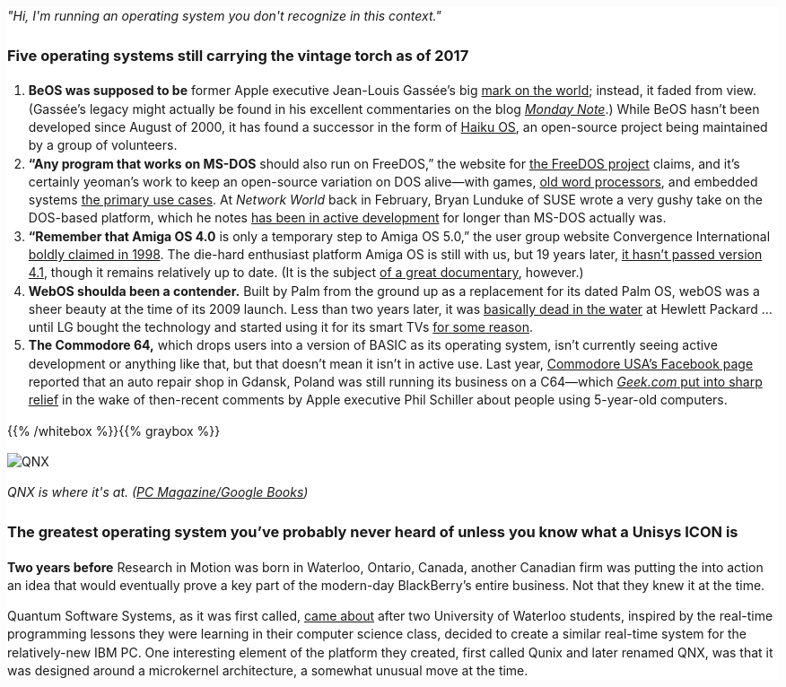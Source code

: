 *"Hi, I'm running an operating system you don't recognize in this context."*

### Five operating systems still carrying the vintage torch as of 2017

1. **BeOS was supposed to be** former Apple executive Jean-Louis Gassée’s big [mark on the world](http://amzn.to/2p2fqrB); instead, it faded from view. (Gassée’s legacy might actually be found in his excellent commentaries on the blog [*Monday Note*](https://mondaynote.com/).) While BeOS hasn’t been developed since August of 2000, it has found a successor in the form of [Haiku OS](https://www.haiku-os.org/get-haiku/release-notes), an open-source project being maintained by a group of volunteers. 
2. **“Any program that works on MS-DOS** should also run on FreeDOS,” the website for [the FreeDOS project](http://www.freedos.org/) claims, and it’s certainly yeoman’s work to keep an open-source variation on DOS alive—with games, [old word processors](http://amzn.to/2owSLzN), and embedded systems [the primary use cases](https://opensource.com/life/16/9/interview-jim-hall-freedos). At *Network World* back in February, Bryan Lunduke of SUSE wrote a very gushy take on the DOS-based platform, which he notes [has been in active development](http://www.networkworld.com/article/3165680/computers/freedos-12-why-dos-is-amazing-in-2017.html) for longer than MS-DOS actually was.
3. **“Remember that Amiga OS 4.0** is only a temporary step to Amiga OS 5.0,” the user group website Convergence International [boldly claimed in 1998](http://www.convergence.org/platforms/amiga/futuresoft.html#os5). The die-hard enthusiast platform Amiga OS is still with us, but 19 years later, [it hasn’t passed version 4.1](http://www.amigaos.net/), though it remains relatively up to date. (It is the subject [of a great documentary](http://tedium.co/2017/01/18/viva-amiga-documentary/), however.)
4. **WebOS shoulda been a contender.** Built by Palm from the ground up as a replacement for its dated Palm OS, webOS was a sheer beauty at the time of its 2009 launch. Less than two years later, it was [basically dead in the water](http://www.theverge.com/2012/6/5/3062611/palm-webos-hp-inside-story-pre-postmortem) at Hewlett Packard … until LG bought the technology and started using it for its smart TVs [for some reason](https://www.forbes.com/sites/johnarcher/2017/01/03/lgs-webos-smart-tv-system-just-got-even-better/#5b2329145867).
5. **The Commodore 64,** which drops users into a version of BASIC as its operating system, isn’t currently seeing active development or anything like that, but that doesn’t mean it isn’t in active use. Last year, [Commodore USA’s Facebook page](https://www.facebook.com/CommodoreUSA/posts/1279382015413316:0) reported that an auto repair shop in Gdansk, Poland was still running its business on a C64—which [*Geek.com* put into sharp relief](http://www.geek.com/tech/a-commodore-64-has-helped-run-an-auto-shop-for-25-years-1672510/) in the wake of then-recent comments by Apple executive Phil Schiller about people using 5-year-old computers.

{{% /whitebox %}}{{% graybox %}}

![QNX](https://tedium.imgix.net/2017/04/0420_qnx.jpg)

*QNX is where it's at. ([PC Magazine/Google Books](https://books.google.com/books?id=7wCiNAUEuAMC&pg=RA2-PA269))*

### The greatest operating system you’ve probably never heard of unless you know what a Unisys ICON is

**Two years before** Research in Motion was born in Waterloo, Ontario, Canada, another Canadian firm was putting the into action an idea that would eventually prove a key part of the modern-day BlackBerry’s entire business. Not that they knew it at the time.

Quantum Software Systems, as it was first called, [came about](https://books.google.com/books?id=7wCiNAUEuAMC&pg=RA2-PA269&lpg=RA2-PA269) after two University of Waterloo students, inspired by the real-time programming lessons they were learning in their computer science class, decided to create a similar real-time system for the relatively-new IBM PC. One interesting element of the platform they created, first called Qunix and later renamed QNX, was that it was designed around a microkernel architecture, a somewhat unusual move at the time.

